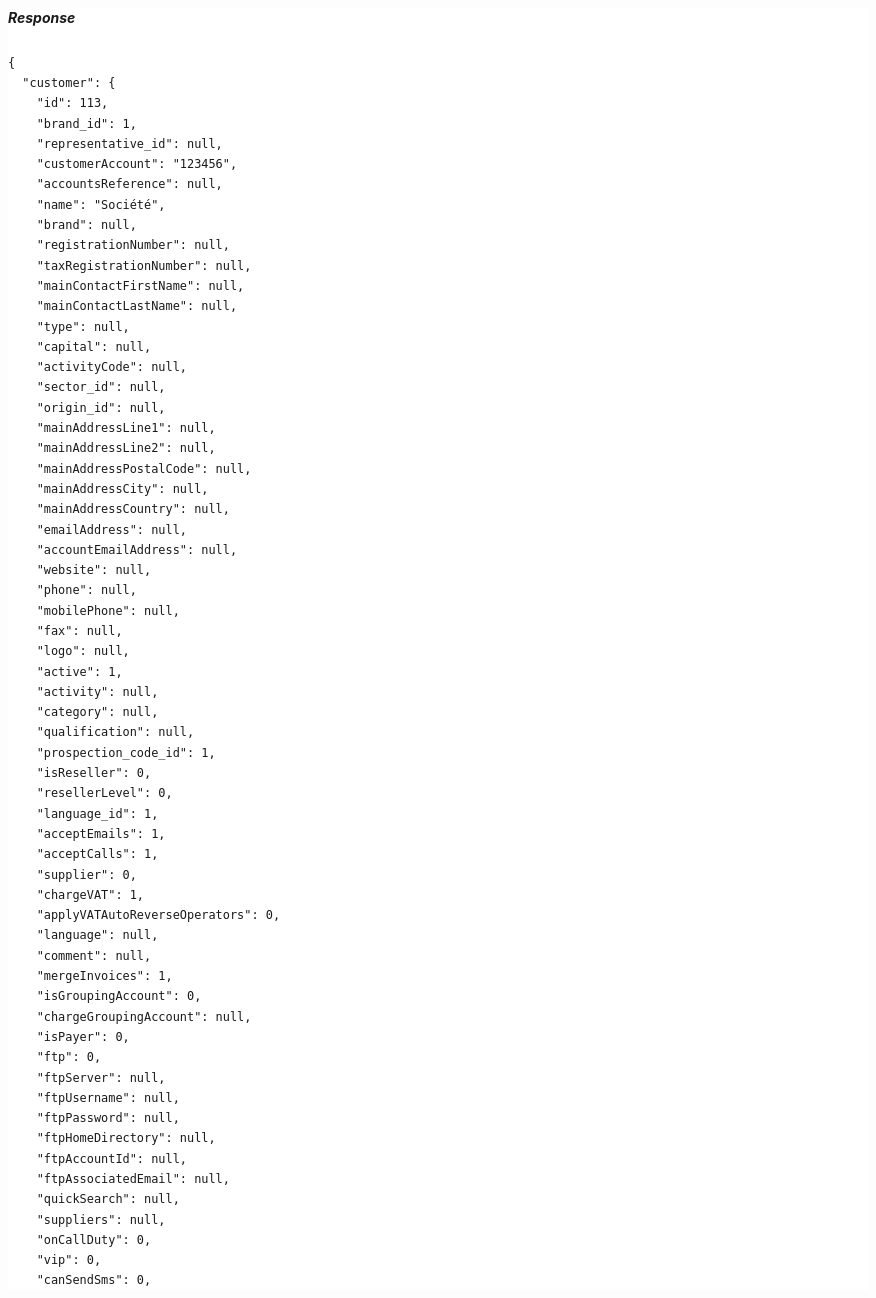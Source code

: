 ##### Response

```
{
  "customer": {
    "id": 113,
    "brand_id": 1,
    "representative_id": null,
    "customerAccount": "123456",
    "accountsReference": null,
    "name": "Société",
    "brand": null,
    "registrationNumber": null,
    "taxRegistrationNumber": null,
    "mainContactFirstName": null,
    "mainContactLastName": null,
    "type": null,
    "capital": null,
    "activityCode": null,
    "sector_id": null,
    "origin_id": null,
    "mainAddressLine1": null,
    "mainAddressLine2": null,
    "mainAddressPostalCode": null,
    "mainAddressCity": null,
    "mainAddressCountry": null,
    "emailAddress": null,
    "accountEmailAddress": null,
    "website": null,
    "phone": null,
    "mobilePhone": null,
    "fax": null,
    "logo": null,
    "active": 1,
    "activity": null,
    "category": null,
    "qualification": null,
    "prospection_code_id": 1,
    "isReseller": 0,
    "resellerLevel": 0,
    "language_id": 1,
    "acceptEmails": 1,
    "acceptCalls": 1,
    "supplier": 0,
    "chargeVAT": 1,
    "applyVATAutoReverseOperators": 0,
    "language": null,
    "comment": null,
    "mergeInvoices": 1,
    "isGroupingAccount": 0,
    "chargeGroupingAccount": null,
    "isPayer": 0,
    "ftp": 0,
    "ftpServer": null,
    "ftpUsername": null,
    "ftpPassword": null,
    "ftpHomeDirectory": null,
    "ftpAccountId": null,
    "ftpAssociatedEmail": null,
    "quickSearch": null,
    "suppliers": null,
    "onCallDuty": 0,
    "vip": 0,
    "canSendSms": 0,
```